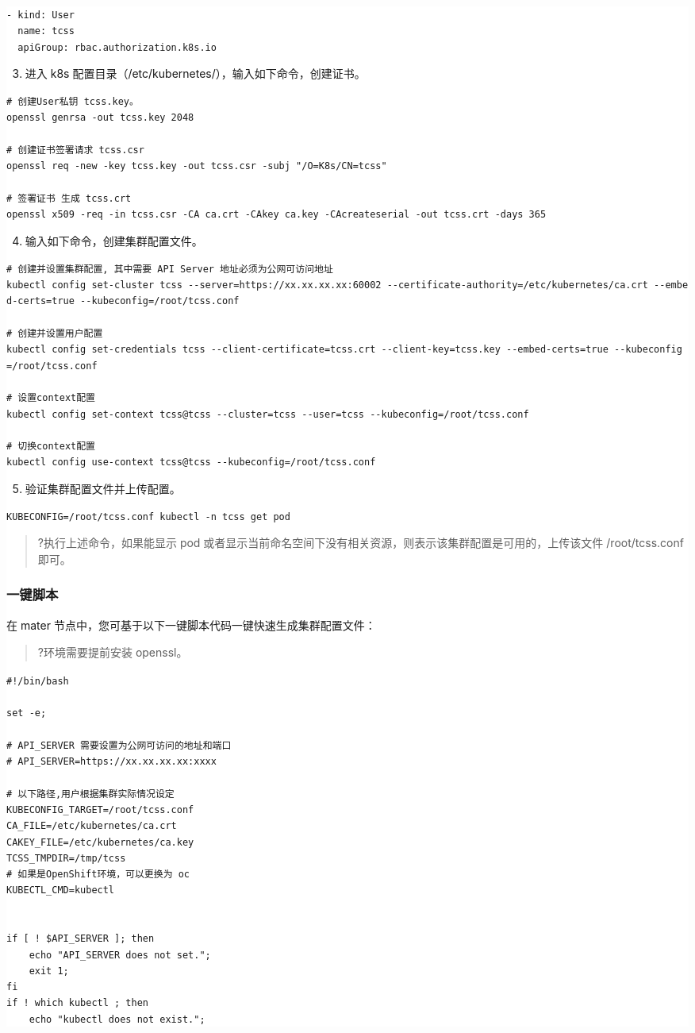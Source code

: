 ```
- kind: User
  name: tcss
  apiGroup: rbac.authorization.k8s.io
```
3. 进入 k8s 配置目录（/etc/kubernetes/），输入如下命令，创建证书。
```
# 创建User私钥 tcss.key。
openssl genrsa -out tcss.key 2048

# 创建证书签署请求 tcss.csr
openssl req -new -key tcss.key -out tcss.csr -subj "/O=K8s/CN=tcss"

# 签署证书 生成 tcss.crt
openssl x509 -req -in tcss.csr -CA ca.crt -CAkey ca.key -CAcreateserial -out tcss.crt -days 365
```
4. 输入如下命令，创建集群配置文件。
```
# 创建并设置集群配置, 其中需要 API Server 地址必须为公网可访问地址
kubectl config set-cluster tcss --server=https://xx.xx.xx.xx:60002 --certificate-authority=/etc/kubernetes/ca.crt --embed-certs=true --kubeconfig=/root/tcss.conf

# 创建并设置用户配置
kubectl config set-credentials tcss --client-certificate=tcss.crt --client-key=tcss.key --embed-certs=true --kubeconfig=/root/tcss.conf

# 设置context配置
kubectl config set-context tcss@tcss --cluster=tcss --user=tcss --kubeconfig=/root/tcss.conf

# 切换context配置
kubectl config use-context tcss@tcss --kubeconfig=/root/tcss.conf
```
5. 验证集群配置文件并上传配置。
```
KUBECONFIG=/root/tcss.conf kubectl -n tcss get pod
```
>?执行上述命令，如果能显示 pod 或者显示当前命名空间下没有相关资源，则表示该集群配置是可用的，上传该文件 /root/tcss.conf 即可。

### 一键脚本[](id:yjjb)
在 mater 节点中，您可基于以下一键脚本代码一键快速生成集群配置文件：
>?环境需要提前安装 openssl。
>
```
#!/bin/bash

set -e;

# API_SERVER 需要设置为公网可访问的地址和端口
# API_SERVER=https://xx.xx.xx.xx:xxxx

# 以下路径,用户根据集群实际情况设定
KUBECONFIG_TARGET=/root/tcss.conf
CA_FILE=/etc/kubernetes/ca.crt
CAKEY_FILE=/etc/kubernetes/ca.key
TCSS_TMPDIR=/tmp/tcss
# 如果是OpenShift环境，可以更换为 oc
KUBECTL_CMD=kubectl


if [ ! $API_SERVER ]; then
    echo "API_SERVER does not set.";
    exit 1;
fi
if ! which kubectl ; then
    echo "kubectl does not exist.";
```